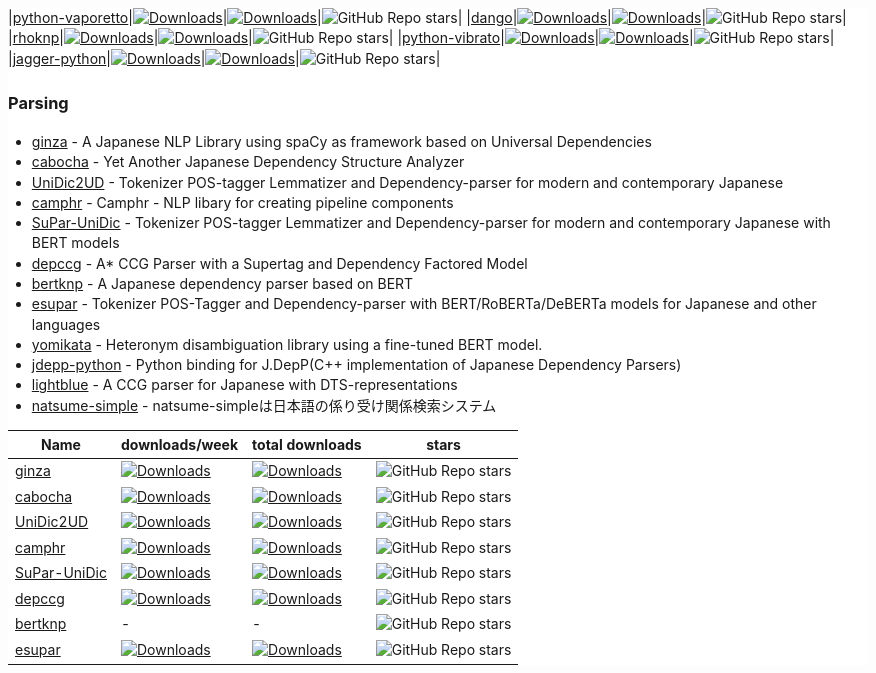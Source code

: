 |[python-vaporetto](https://github.com/daac-tools/python-vaporetto)|[![Downloads](https://static.pepy.tech/badge/vaporetto/week)](https://pepy.tech/project/vaporetto)|[![Downloads](https://static.pepy.tech/badge/vaporetto)](https://pepy.tech/project/vaporetto)|![GitHub Repo stars](https://img.shields.io/github/stars/daac-tools/python-vaporetto?style=social)|
|[dango](https://github.com/mkartawijaya/dango)|[![Downloads](https://static.pepy.tech/badge/dango/week)](https://pepy.tech/project/dango)|[![Downloads](https://static.pepy.tech/badge/dango)](https://pepy.tech/project/dango)|![GitHub Repo stars](https://img.shields.io/github/stars/mkartawijaya/dango?style=social)|
|[rhoknp](https://github.com/ku-nlp/rhoknp)|[![Downloads](https://static.pepy.tech/badge/rhoknp/week)](https://pepy.tech/project/rhoknp)|[![Downloads](https://static.pepy.tech/badge/rhoknp)](https://pepy.tech/project/rhoknp)|![GitHub Repo stars](https://img.shields.io/github/stars/ku-nlp/rhoknp?style=social)|
|[python-vibrato](https://github.com/daac-tools/python-vibrato)|[![Downloads](https://static.pepy.tech/badge/vibrato/week)](https://pepy.tech/project/vibrato)|[![Downloads](https://static.pepy.tech/badge/vibrato)](https://pepy.tech/project/vibrato)|![GitHub Repo stars](https://img.shields.io/github/stars/daac-tools/python-vibrato?style=social)|
|[jagger-python](https://github.com/lighttransport/jagger-python)|[![Downloads](https://pepy.tech/badge/jagger/week)](https://pepy.tech/project/jagger)|[![Downloads](https://pepy.tech/badge/jagger)](https://pepy.tech/project/jagger)|![GitHub Repo stars](https://img.shields.io/github/stars/lighttransport/jagger-python?style=social)|


### Parsing

 * [ginza](https://github.com/megagonlabs/ginza) - A Japanese NLP Library using spaCy as framework based on Universal Dependencies
 * [cabocha](https://github.com/ikegami-yukino/cabocha) - Yet Another Japanese Dependency Structure Analyzer
 * [UniDic2UD](https://github.com/KoichiYasuoka/UniDic2UD) - Tokenizer POS-tagger Lemmatizer and Dependency-parser for modern and contemporary Japanese
 * [camphr](https://github.com/PKSHATechnology-Research/camphr) - Camphr - NLP libary for creating pipeline components
 * [SuPar-UniDic](https://github.com/KoichiYasuoka/SuPar-UniDic) - Tokenizer POS-tagger Lemmatizer and Dependency-parser for modern and contemporary Japanese with BERT models
 * [depccg](https://github.com/masashi-y/depccg) - A* CCG Parser with a Supertag and Dependency Factored Model
 * [bertknp](https://github.com/ku-nlp/bertknp) - A Japanese dependency parser based on BERT
 * [esupar](https://github.com/KoichiYasuoka/esupar) - Tokenizer POS-Tagger and Dependency-parser with BERT/RoBERTa/DeBERTa models for Japanese and other languages
 * [yomikata](https://github.com/passaglia/yomikata) - Heteronym disambiguation library using a fine-tuned BERT model.
 * [jdepp-python](https://github.com/lighttransport/jdepp-python) - Python binding for J.DepP(C++ implementation of Japanese Dependency Parsers)
 * [lightblue](https://github.com/daisukebekki/lightblue) - A CCG parser for Japanese with DTS-representations
 * [natsume-simple](https://github.com/borh-lab/natsume-simple) - natsume-simpleは日本語の係り受け関係検索システム


|Name|downloads/week|total downloads|stars|
-|-|-|-
|[ginza](https://github.com/megagonlabs/ginza)|[![Downloads](https://static.pepy.tech/badge/ginza/week)](https://pepy.tech/project/ginza)|[![Downloads](https://static.pepy.tech/badge/ginza)](https://pepy.tech/project/ginza)|![GitHub Repo stars](https://img.shields.io/github/stars/megagonlabs/ginza?style=social)|
|[cabocha](https://github.com/ikegami-yukino/cabocha/tree/master/python)|[![Downloads](https://static.pepy.tech/badge/cabocha-python/week)](https://pepy.tech/project/cabocha-python)|[![Downloads](https://static.pepy.tech/badge/cabocha-python)](https://pepy.tech/project/cabocha-python)|![GitHub Repo stars](https://img.shields.io/github/stars/ikegami-yukino/cabocha?style=social)|
|[UniDic2UD](https://github.com/KoichiYasuoka/UniDic2UD)|[![Downloads](https://static.pepy.tech/badge/UniDic2UD/week)](https://pepy.tech/project/UniDic2UD)|[![Downloads](https://static.pepy.tech/badge/UniDic2UD)](https://pepy.tech/project/UniDic2UD)|![GitHub Repo stars](https://img.shields.io/github/stars/KoichiYasuoka/UniDic2UD?style=social)|
|[camphr](https://github.com/PKSHATechnology-Research/camphr)|[![Downloads](https://static.pepy.tech/badge/camphr/week)](https://pepy.tech/project/camphr)|[![Downloads](https://static.pepy.tech/badge/camphr)](https://pepy.tech/project/camphr)|![GitHub Repo stars](https://img.shields.io/github/stars/PKSHATechnology-Research/camphr?style=social)|
|[SuPar-UniDic](https://github.com/KoichiYasuoka/SuParUniDic)|[![Downloads](https://static.pepy.tech/badge/SuParUniDic/week)](https://pepy.tech/project/SuParUniDic)|[![Downloads](https://static.pepy.tech/badge/SuParUniDic)](https://pepy.tech/project/SuParUniDic)|![GitHub Repo stars](https://img.shields.io/github/stars/KoichiYasuoka/SuPar-UniDic?style=social)|
|[depccg](https://github.com/masashi-y/depccg)|[![Downloads](https://static.pepy.tech/badge/depccg/week)](https://pepy.tech/project/depccg)|[![Downloads](https://static.pepy.tech/badge/depccg)](https://pepy.tech/project/depccg)|![GitHub Repo stars](https://img.shields.io/github/stars/masashi-y/depccg?style=social)|
|[bertknp](https://github.com/ku-nlp/bertknp)|-|-|![GitHub Repo stars](https://img.shields.io/github/stars/ku-nlp/bertknp?style=social)|
|[esupar](https://github.com/KoichiYasuoka/esupar)|[![Downloads](https://static.pepy.tech/badge/esupar/week)](https://pepy.tech/project/esupar)|[![Downloads](https://static.pepy.tech/badge/esupar)](https://pepy.tech/project/esupar)|![GitHub Repo stars](https://img.shields.io/github/stars/KoichiYasuoka/esupar?style=social)|